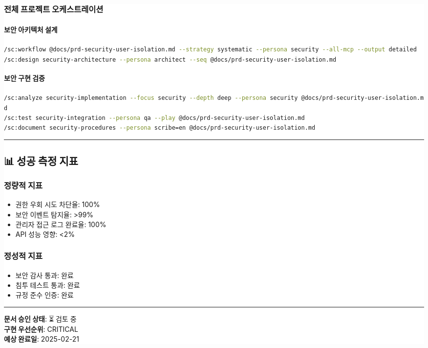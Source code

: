 ### **전체 프로젝트 오케스트레이션**

#### **보안 아키텍처 설계**
```bash
/sc:workflow @docs/prd-security-user-isolation.md --strategy systematic --persona security --all-mcp --output detailed
/sc:design security-architecture --persona architect --seq @docs/prd-security-user-isolation.md
```

#### **보안 구현 검증**
```bash
/sc:analyze security-implementation --focus security --depth deep --persona security @docs/prd-security-user-isolation.md
/sc:test security-integration --persona qa --play @docs/prd-security-user-isolation.md
/sc:document security-procedures --persona scribe=en @docs/prd-security-user-isolation.md
```

---

## 📊 **성공 측정 지표**

### **정량적 지표**
- 권한 우회 시도 차단율: 100%
- 보안 이벤트 탐지율: >99%
- 관리자 접근 로그 완료율: 100%
- API 성능 영향: <2%

### **정성적 지표**
- 보안 감사 통과: 완료
- 침투 테스트 통과: 완료  
- 규정 준수 인증: 완료

---

**문서 승인 상태**: ⏳ 검토 중  
**구현 우선순위**: CRITICAL  
**예상 완료일**: 2025-02-21